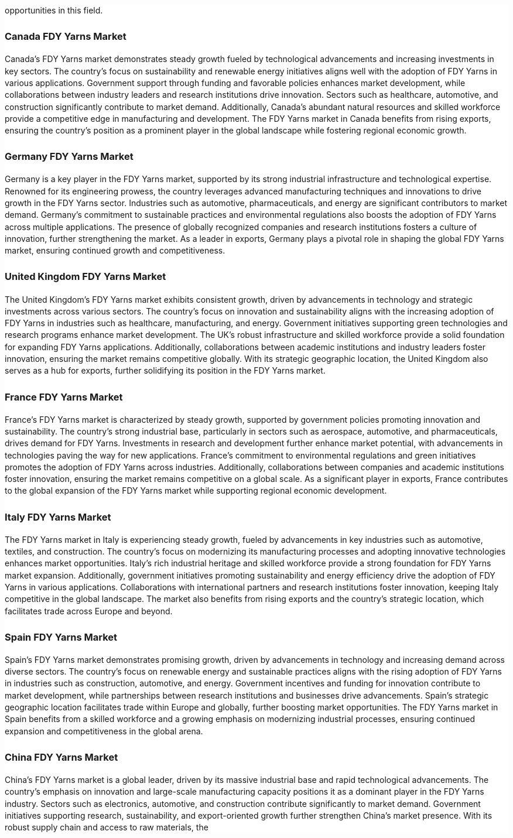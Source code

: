 opportunities in this field.</p><h3>Canada FDY Yarns Market</h3><p>Canada&rsquo;s FDY Yarns market demonstrates steady growth fueled by technological advancements and increasing investments in key sectors. The country&rsquo;s focus on sustainability and renewable energy initiatives aligns well with the adoption of FDY Yarns in various applications. Government support through funding and favorable policies enhances market development, while collaborations between industry leaders and research institutions drive innovation. Sectors such as healthcare, automotive, and construction significantly contribute to market demand. Additionally, Canada&rsquo;s abundant natural resources and skilled workforce provide a competitive edge in manufacturing and development. The FDY Yarns market in Canada benefits from rising exports, ensuring the country&rsquo;s position as a prominent player in the global landscape while fostering regional economic growth.</p><h3>Germany FDY Yarns Market</h3><p>Germany is a key player in the FDY Yarns market, supported by its strong industrial infrastructure and technological expertise. Renowned for its engineering prowess, the country leverages advanced manufacturing techniques and innovations to drive growth in the FDY Yarns sector. Industries such as automotive, pharmaceuticals, and energy are significant contributors to market demand. Germany&rsquo;s commitment to sustainable practices and environmental regulations also boosts the adoption of FDY Yarns across multiple applications. The presence of globally recognized companies and research institutions fosters a culture of innovation, further strengthening the market. As a leader in exports, Germany plays a pivotal role in shaping the global FDY Yarns market, ensuring continued growth and competitiveness.</p><h3>United Kingdom FDY Yarns Market</h3><p>The United Kingdom&rsquo;s FDY Yarns market exhibits consistent growth, driven by advancements in technology and strategic investments across various sectors. The country&rsquo;s focus on innovation and sustainability aligns with the increasing adoption of FDY Yarns in industries such as healthcare, manufacturing, and energy. Government initiatives supporting green technologies and research programs enhance market development. The UK&rsquo;s robust infrastructure and skilled workforce provide a solid foundation for expanding FDY Yarns applications. Additionally, collaborations between academic institutions and industry leaders foster innovation, ensuring the market remains competitive globally. With its strategic geographic location, the United Kingdom also serves as a hub for exports, further solidifying its position in the FDY Yarns market.</p><h3>France FDY Yarns Market</h3><p>France&rsquo;s FDY Yarns market is characterized by steady growth, supported by government policies promoting innovation and sustainability. The country&rsquo;s strong industrial base, particularly in sectors such as aerospace, automotive, and pharmaceuticals, drives demand for FDY Yarns. Investments in research and development further enhance market potential, with advancements in technologies paving the way for new applications. France&rsquo;s commitment to environmental regulations and green initiatives promotes the adoption of FDY Yarns across industries. Additionally, collaborations between companies and academic institutions foster innovation, ensuring the market remains competitive on a global scale. As a significant player in exports, France contributes to the global expansion of the FDY Yarns market while supporting regional economic development.</p><h3>Italy FDY Yarns Market</h3><p>The FDY Yarns market in Italy is experiencing steady growth, fueled by advancements in key industries such as automotive, textiles, and construction. The country&rsquo;s focus on modernizing its manufacturing processes and adopting innovative technologies enhances market opportunities. Italy&rsquo;s rich industrial heritage and skilled workforce provide a strong foundation for FDY Yarns market expansion. Additionally, government initiatives promoting sustainability and energy efficiency drive the adoption of FDY Yarns in various applications. Collaborations with international partners and research institutions foster innovation, keeping Italy competitive in the global landscape. The market also benefits from rising exports and the country&rsquo;s strategic location, which facilitates trade across Europe and beyond.</p><h3>Spain FDY Yarns Market</h3><p>Spain&rsquo;s FDY Yarns market demonstrates promising growth, driven by advancements in technology and increasing demand across diverse sectors. The country&rsquo;s focus on renewable energy and sustainable practices aligns with the rising adoption of FDY Yarns in industries such as construction, automotive, and energy. Government incentives and funding for innovation contribute to market development, while partnerships between research institutions and businesses drive advancements. Spain&rsquo;s strategic geographic location facilitates trade within Europe and globally, further boosting market opportunities. The FDY Yarns market in Spain benefits from a skilled workforce and a growing emphasis on modernizing industrial processes, ensuring continued expansion and competitiveness in the global arena.</p><h3>China FDY Yarns Market</h3><p>China&rsquo;s FDY Yarns market is a global leader, driven by its massive industrial base and rapid technological advancements. The country&rsquo;s emphasis on innovation and large-scale manufacturing capacity positions it as a dominant player in the FDY Yarns industry. Sectors such as electronics, automotive, and construction contribute significantly to market demand. Government initiatives supporting research, sustainability, and export-oriented growth further strengthen China&rsquo;s market presence. With its robust supply chain and access to raw materials, the